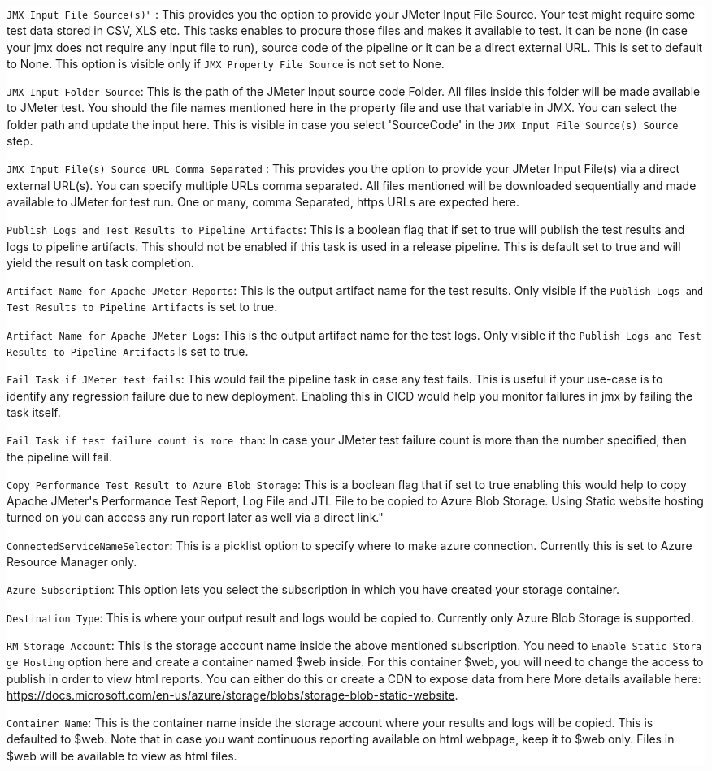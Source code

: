 `JMX Input File Source(s)"` : This provides you the option to provide your JMeter Input File Source. Your test might require some test data stored in CSV, XLS etc. This tasks enables to procure those files and makes it available to test. It can be none (in case your jmx does not require any input file to run), source code of the pipeline or it can be a direct external URL. This is set to default to None. This option is visible only if `JMX Property File Source` is not set to None.

`JMX Input Folder Source`: This is the path of the JMeter Input source code Folder. All files inside this folder will be made available to JMeter test. You should the file names mentioned here in the property file and use that variable in JMX. You can select the folder path and update the input here. This is visible in case you select 'SourceCode' in the `JMX Input File Source(s) Source` step.

`JMX Input File(s) Source URL Comma Separated` : This provides you the option to provide your JMeter Input File(s) via a direct external URL(s). You can specify multiple URLs comma separated. All files mentioned will be downloaded sequentially and made available to JMeter for test run. One or many, comma Separated, https URLs are expected here.

`Publish Logs and Test Results to Pipeline Artifacts`: This is a boolean flag that if set to true will publish the test results and logs to pipeline artifacts. This should not be enabled if this task is used in a release pipeline. This is default set to true and will yield the result on task completion.

`Artifact Name for Apache JMeter Reports`: This is the output artifact name for the test results. Only visible if the `Publish Logs and Test Results to Pipeline Artifacts` is set to true.

`Artifact Name for Apache JMeter Logs`: This is the output artifact name for the test logs. Only visible if the `Publish Logs and Test Results to Pipeline Artifacts` is set to true.

`Fail Task if JMeter test fails`: This would fail the pipeline task in case any test fails. This is useful if your use-case is to identify any regression failure due to new deployment. Enabling this in CICD would help you monitor failures in jmx by failing the task itself.

`Fail Task if test failure count is more than`: In case your JMeter test failure count is more than the number specified, then the pipeline will fail.

`Copy Performance Test Result to Azure Blob Storage`: This is a boolean flag that if set to true enabling this would help to copy Apache JMeter's Performance Test Report, Log File and JTL File to be copied to Azure Blob Storage. Using Static website hosting turned on you can access any run report later as well via a direct link."

`ConnectedServiceNameSelector`: This is a picklist option to specify where to make azure connection. Currently this is set to Azure Resource Manager only.

`Azure Subscription`: This option lets you select the subscription in which you have created your storage container.

`Destination Type`: This is where your output result and logs would be copied to. Currently only Azure Blob Storage is supported.

`RM Storage Account`: This is the storage account name inside the above mentioned subscription. You need to `Enable Static Storage Hosting` option here and create a container named $web inside. For this container $web, you will need to change the access to publish in order to view html reports. You can either do this or create a CDN to expose data from here More details available here: https://docs.microsoft.com/en-us/azure/storage/blobs/storage-blob-static-website.

`Container Name`: This is the container name inside the storage account where your results and logs will be copied. This is defaulted to $web. Note that in case you want continuous reporting available on html webpage, keep it to $web only. Files in $web will be available to view as html files.
